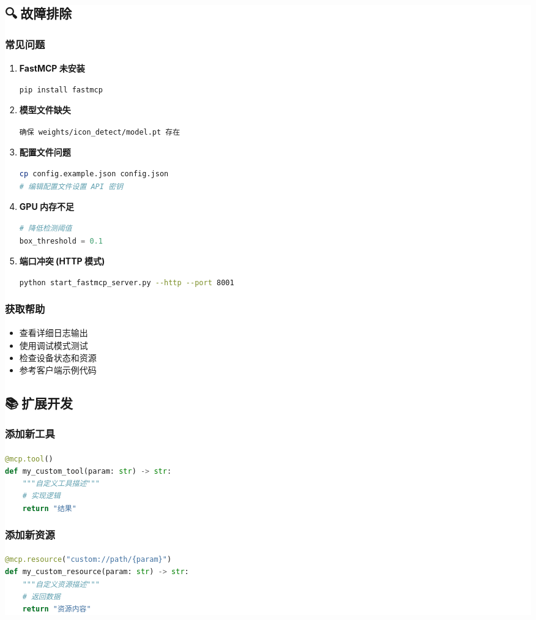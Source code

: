 ## 🔍 故障排除

### 常见问题

1. **FastMCP 未安装**
   ```bash
   pip install fastmcp
   ```

2. **模型文件缺失**
   ```
   确保 weights/icon_detect/model.pt 存在
   ```

3. **配置文件问题**
   ```bash
   cp config.example.json config.json
   # 编辑配置文件设置 API 密钥
   ```

4. **GPU 内存不足**
   ```python
   # 降低检测阈值
   box_threshold = 0.1
   ```

5. **端口冲突 (HTTP 模式)**
   ```bash
   python start_fastmcp_server.py --http --port 8001
   ```

### 获取帮助

- 查看详细日志输出
- 使用调试模式测试
- 检查设备状态和资源
- 参考客户端示例代码

## 📚 扩展开发

### 添加新工具

```python
@mcp.tool()
def my_custom_tool(param: str) -> str:
    """自定义工具描述"""
    # 实现逻辑
    return "结果"
```

### 添加新资源

```python
@mcp.resource("custom://path/{param}")
def my_custom_resource(param: str) -> str:
    """自定义资源描述"""
    # 返回数据
    return "资源内容"
```
